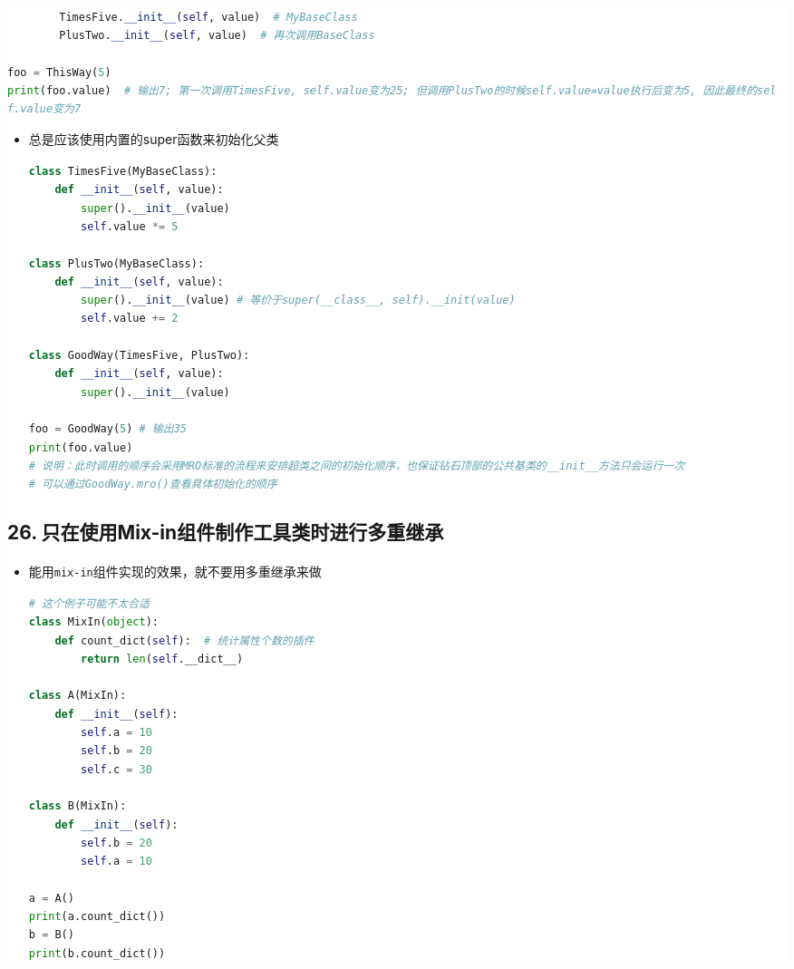   ```python
          TimesFive.__init__(self, value)  # MyBaseClass
          PlusTwo.__init__(self, value)  # 再次调用BaseClass
  
  foo = ThisWay(5)
  print(foo.value)  # 输出7; 第一次调用TimesFive, self.value变为25; 但调用PlusTwo的时候self.value=value执行后变为5, 因此最终的self.value变为7        
  ```

- 总是应该使用内置的super函数来初始化父类

  ```python
  class TimesFive(MyBaseClass):
      def __init__(self, value):
          super().__init__(value)
          self.value *= 5
  
  class PlusTwo(MyBaseClass):
      def __init__(self, value):
          super().__init__(value) # 等价于super(__class__, self).__init(value)
          self.value += 2
  
  class GoodWay(TimesFive, PlusTwo):
      def __init__(self, value):
          super().__init__(value) 
  
  foo = GoodWay(5) # 输出35
  print(foo.value)
  # 说明：此时调用的顺序会采用MRO标准的流程来安排超类之间的初始化顺序，也保证钻石顶部的公共基类的__init__方法只会运行一次
  # 可以通过GoodWay.mro()查看具体初始化的顺序
  ```

## 26. 只在使用Mix-in组件制作工具类时进行多重继承

- 能用`mix-in`组件实现的效果，就不要用多重继承来做

  ```python
  # 这个例子可能不太合适
  class MixIn(object):
      def count_dict(self):  # 统计属性个数的插件
          return len(self.__dict__)
  
  class A(MixIn):
      def __init__(self):
          self.a = 10
          self.b = 20
          self.c = 30
  
  class B(MixIn):
      def __init__(self):
          self.b = 20
          self.a = 10
  
  a = A()
  print(a.count_dict())
  b = B()
  print(b.count_dict())
  ```

